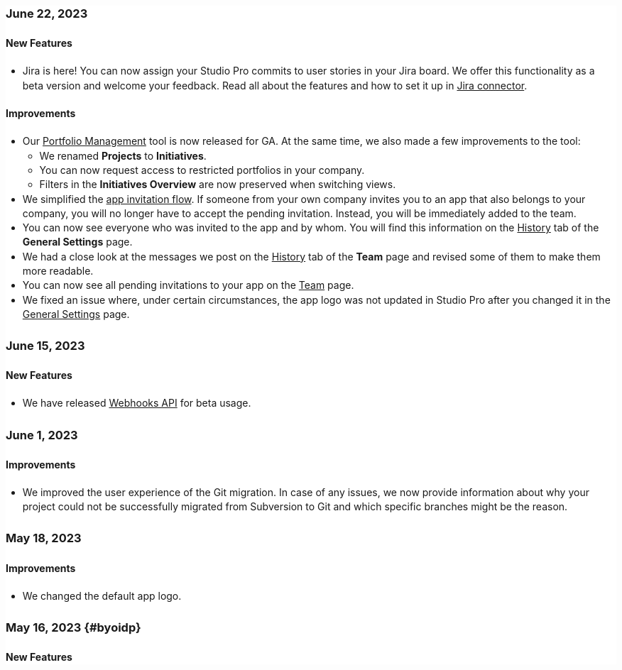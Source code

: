 ### June 22, 2023

#### New Features

- Jira is here! You can now assign your Studio Pro commits to user stories in your Jira board. We offer this functionality as a beta version and welcome your feedback. Read all about the features and how to set it up in [Jira connector](/developerportal/project-management/jira-connector/).

#### Improvements

- Our [Portfolio Management](/developerportal/portfolio-management/) tool is now released for GA. At the same time, we also made a few improvements to the tool:
  - We renamed **Projects** to **Initiatives**.
  - You can now request access to restricted portfolios in your company.
  - Filters in the **Initiatives Overview** are now preserved when switching views.
- We simplified the [app invitation flow](/developerportal/general/team/#inviting). If someone from your own company invites you to an app that also belongs to your company, you will no longer have to accept the pending invitation. Instead, you will be immediately added to the team.
- You can now see everyone who was invited to the app and by whom. You will find this information on the [History](/developerportal/collaborate/general-settings/#history) tab of the **General Settings** page.
- We had a close look at the messages we post on the [History](/developerportal/general/team/) tab of the **Team** page and revised some of them to make them more readable.
- You can now see all pending invitations to your app on the [Team](/developerportal/general/team/) page.
- We fixed an issue where, under certain circumstances, the app logo was not updated in Studio Pro after you changed it in the [General Settings](/developerportal/collaborate/general-settings/) page.

### June 15, 2023

#### New Features

- We have released [Webhooks API](/apidocs-mxsdk/apidocs/webhooks-api/) for beta usage.

### June 1, 2023

#### Improvements

- We improved the user experience of the Git migration. In case of any issues, we now provide information about why your project could not be successfully migrated from Subversion to Git and which specific branches might be the reason.

### May 18, 2023

#### Improvements

- We changed the default app logo.

### May 16, 2023 {#byoidp}

#### New Features
